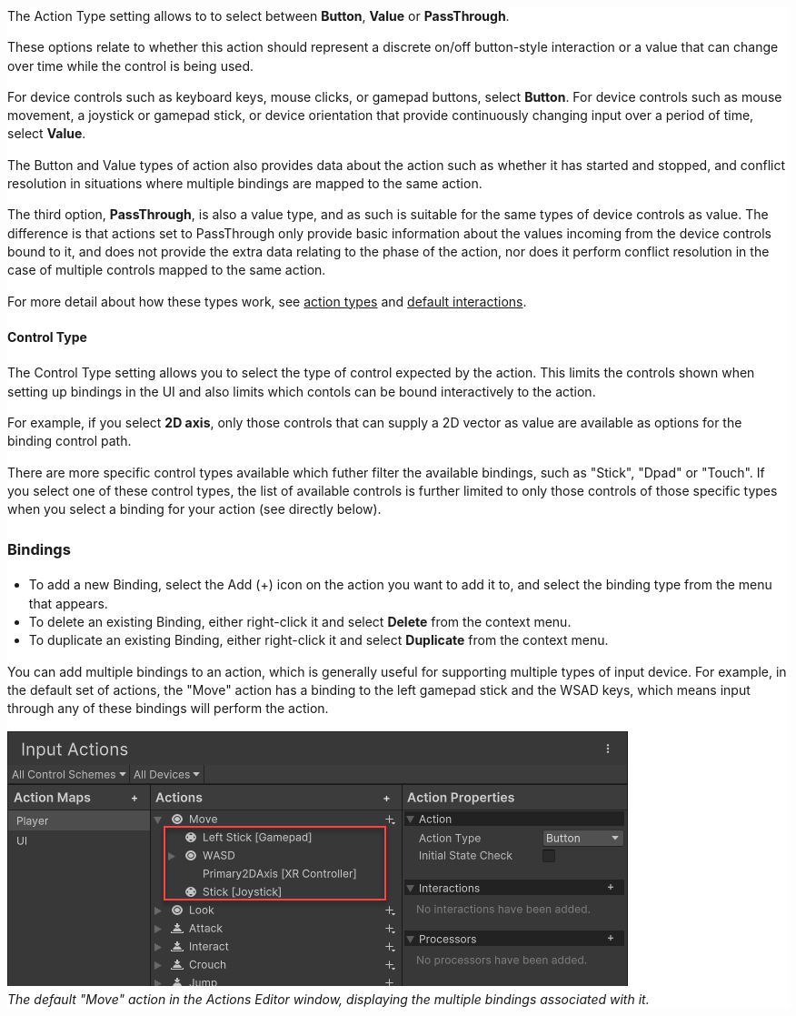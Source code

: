 The Action Type setting allows to to select between **Button**, **Value** or **PassThrough**.

These options relate to whether this action should represent a discrete on/off button-style interaction or a value that can change over time while the control is being used.

For device controls such as keyboard keys, mouse clicks, or gamepad buttons, select **Button**. For device controls such as mouse movement, a joystick or gamepad stick, or device orientation that provide continuously changing input over a period of time, select **Value**.

The Button and Value types of action also provides data about the action such as whether it has started and stopped, and conflict resolution in situations where multiple bindings are mapped to the same action.

The third option, **PassThrough**, is also a value type, and as such is suitable for the same types of device controls as value. The difference is that actions set to PassThrough only provide basic information about the values incoming from the device controls bound to it, and does not provide the extra data relating to the phase of the action, nor does it perform conflict resolution in the case of multiple controls mapped to the same action.

For more detail about how these types work, see [action types](RespondingToActions.html#action-types) and [default interactions](Interactions.html#default-interaction).

#### Control Type

The Control Type setting allows you to select the type of control expected by the action. This limits the controls shown when setting up bindings in the UI and also limits which contols can be bound interactively to the action.

For example, if you select **2D axis**, only those controls that can supply a 2D vector as value are available as options for the binding control path.

There are more specific control types available which futher filter the available bindings, such as "Stick", "Dpad" or "Touch". If you select one of these control types, the list of available controls is further limited to only those controls of those specific types when you select a binding for your action (see directly below).

### Bindings

* To add a new Binding, select the Add (+) icon on the action you want to add it to, and select the binding type from the menu that appears.
* To delete an existing Binding, either right-click it and select __Delete__ from the context menu.
* To duplicate an existing Binding, either right-click it and select __Duplicate__ from the context menu.

You can add multiple bindings to an action, which is generally useful for supporting multiple types of input device. For example, in the default set of actions, the "Move" action has a binding to the left gamepad stick and the WSAD keys, which means input through any of these bindings will perform the action.

![The default "move" action with its multiple bindings highlighted](./Images/ActionWithMultipleBindings.png)<br/>
_The default "Move" action in the Actions Editor window, displaying the multiple bindings associated with it._
